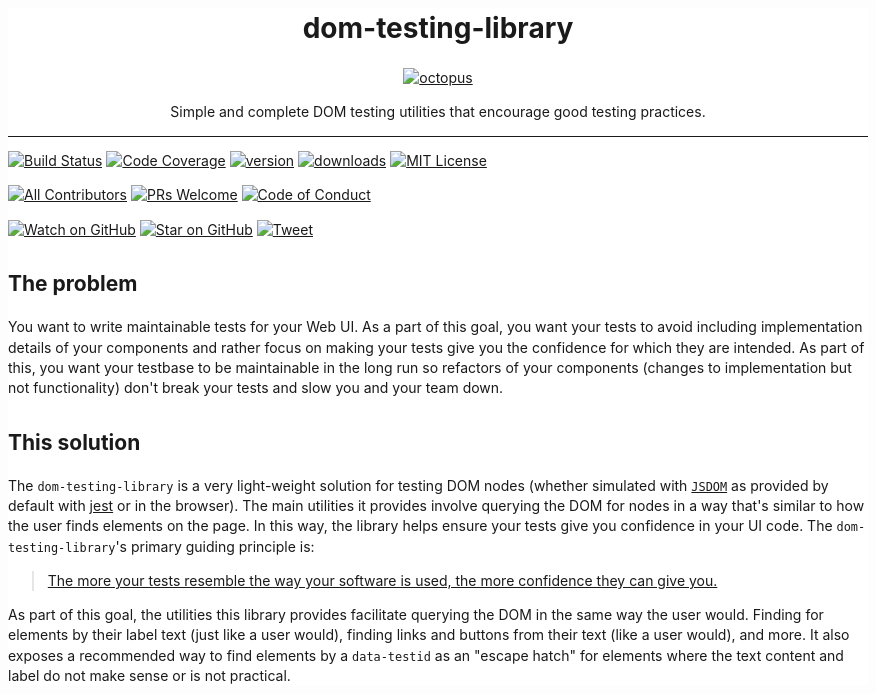 <div align="center">
<h1>dom-testing-library</h1>

<a href="https://www.emojione.com/emoji/1f419">
<img height="80" width="80" alt="octopus" src="https://raw.githubusercontent.com/kentcdodds/dom-testing-library/master/other/octopus.png" />
</a>

<p>Simple and complete DOM testing utilities that encourage good testing practices.</p>
</div>

<hr />

[![Build Status][build-badge]][build]
[![Code Coverage][coverage-badge]][coverage]
[![version][version-badge]][package]
[![downloads][downloads-badge]][npmtrends]
[![MIT License][license-badge]][license]

[![All Contributors](https://img.shields.io/badge/all_contributors-35-orange.svg?style=flat-square)](#contributors)
[![PRs Welcome][prs-badge]][prs]
[![Code of Conduct][coc-badge]][coc]

[![Watch on GitHub][github-watch-badge]][github-watch]
[![Star on GitHub][github-star-badge]][github-star]
[![Tweet][twitter-badge]][twitter]

## The problem

You want to write maintainable tests for your Web UI. As a part of
this goal, you want your tests to avoid including implementation details of
your components and rather focus on making your tests give you the confidence
for which they are intended. As part of this, you want your testbase to be
maintainable in the long run so refactors of your components (changes to
implementation but not functionality) don't break your tests and slow you and
your team down.

## This solution

The `dom-testing-library` is a very light-weight solution for testing DOM nodes
(whether simulated with [`JSDOM`](https://github.com/jsdom/jsdom) as provided by
default with [jest][] or in the browser). The main utilities it provides involve
querying the DOM for nodes in a way that's similar to how the user finds
elements on the page. In this way, the library helps ensure your tests give you
confidence in your UI code. The `dom-testing-library`'s primary guiding
principle is:

> [The more your tests resemble the way your software is used, the more confidence they can give you.][guiding-principle]

As part of this goal, the utilities this library provides facilitate querying
the DOM in the same way the user would. Finding for elements by their label text
(just like a user would), finding links and buttons from their text
(like a user would), and more. It also exposes a recommended way to find
elements by a `data-testid` as an "escape hatch" for elements where the text
content and label do not make sense or is not practical.


[npm]: https://www.npmjs.com/
[node]: https://nodejs.org
[build-badge]: https://img.shields.io/travis/kentcdodds/dom-testing-library.svg?style=flat-square
[build]: https://travis-ci.org/kentcdodds/dom-testing-library
[coverage-badge]: https://img.shields.io/codecov/c/github/kentcdodds/dom-testing-library.svg?style=flat-square
[coverage]: https://codecov.io/github/kentcdodds/dom-testing-library
[version-badge]: https://img.shields.io/npm/v/dom-testing-library.svg?style=flat-square
[package]: https://www.npmjs.com/package/dom-testing-library
[downloads-badge]: https://img.shields.io/npm/dm/dom-testing-library.svg?style=flat-square
[npmtrends]: http://www.npmtrends.com/dom-testing-library
[license-badge]: https://img.shields.io/npm/l/dom-testing-library.svg?style=flat-square
[license]: https://github.com/kentcdodds/dom-testing-library/blob/master/LICENSE
[prs-badge]: https://img.shields.io/badge/PRs-welcome-brightgreen.svg?style=flat-square
[prs]: http://makeapullrequest.com
[donate-badge]: https://img.shields.io/badge/$-support-green.svg?style=flat-square
[coc-badge]: https://img.shields.io/badge/code%20of-conduct-ff69b4.svg?style=flat-square
[coc]: https://github.com/kentcdodds/dom-testing-library/blob/master/CODE_OF_CONDUCT.md
[github-watch-badge]: https://img.shields.io/github/watchers/kentcdodds/dom-testing-library.svg?style=social
[github-watch]: https://github.com/kentcdodds/dom-testing-library/watchers
[github-star-badge]: https://img.shields.io/github/stars/kentcdodds/dom-testing-library.svg?style=social
[github-star]: https://github.com/kentcdodds/dom-testing-library/stargazers
[twitter]: https://twitter.com/intent/tweet?text=Check%20out%20dom-testing-library%20by%20%40kentcdodds%20https%3A%2F%2Fgithub.com%2Fkentcdodds%2Fdom-testing-library%20%F0%9F%91%8D
[twitter-badge]: https://img.shields.io/twitter/url/https/github.com/kentcdodds/dom-testing-library.svg?style=social
[emojis]: https://github.com/kentcdodds/all-contributors#emoji-key
[all-contributors]: https://github.com/kentcdodds/all-contributors
[set-immediate]: https://developer.mozilla.org/en-US/docs/Web/API/Window/setImmediate
[guiding-principle]: https://twitter.com/kentcdodds/status/977018512689455106
[data-testid-blog-post]: https://blog.kentcdodds.com/making-your-ui-tests-resilient-to-change-d37a6ee37269
[jest]: https://facebook.github.io/jest